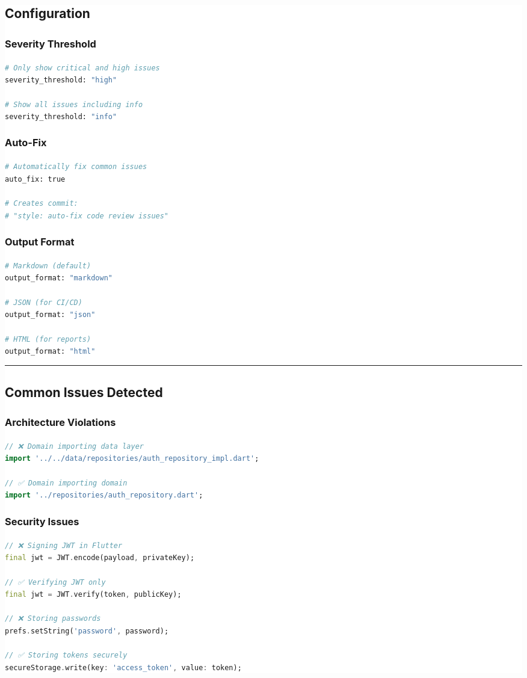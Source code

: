 
## Configuration

### Severity Threshold

```bash
# Only show critical and high issues
severity_threshold: "high"

# Show all issues including info
severity_threshold: "info"
```

### Auto-Fix

```bash
# Automatically fix common issues
auto_fix: true

# Creates commit:
# "style: auto-fix code review issues"
```

### Output Format

```bash
# Markdown (default)
output_format: "markdown"

# JSON (for CI/CD)
output_format: "json"

# HTML (for reports)
output_format: "html"
```

---

## Common Issues Detected

### Architecture Violations

```dart
// ❌ Domain importing data layer
import '../../data/repositories/auth_repository_impl.dart';

// ✅ Domain importing domain
import '../repositories/auth_repository.dart';
```

### Security Issues

```dart
// ❌ Signing JWT in Flutter
final jwt = JWT.encode(payload, privateKey);

// ✅ Verifying JWT only
final jwt = JWT.verify(token, publicKey);

// ❌ Storing passwords
prefs.setString('password', password);

// ✅ Storing tokens securely
secureStorage.write(key: 'access_token', value: token);
```
